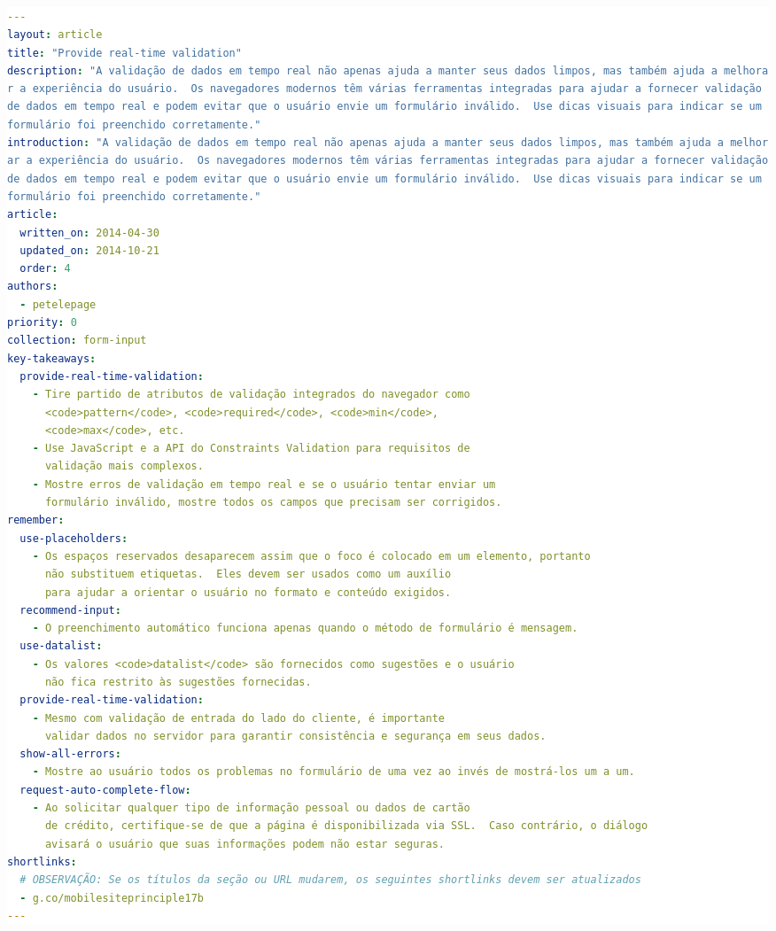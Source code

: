 ```yaml
---
layout: article
title: "Provide real-time validation"
description: "A validação de dados em tempo real não apenas ajuda a manter seus dados limpos, mas também ajuda a melhorar a experiência do usuário.  Os navegadores modernos têm várias ferramentas integradas para ajudar a fornecer validação de dados em tempo real e podem evitar que o usuário envie um formulário inválido.  Use dicas visuais para indicar se um formulário foi preenchido corretamente."
introduction: "A validação de dados em tempo real não apenas ajuda a manter seus dados limpos, mas também ajuda a melhorar a experiência do usuário.  Os navegadores modernos têm várias ferramentas integradas para ajudar a fornecer validação de dados em tempo real e podem evitar que o usuário envie um formulário inválido.  Use dicas visuais para indicar se um formulário foi preenchido corretamente."
article:
  written_on: 2014-04-30
  updated_on: 2014-10-21
  order: 4
authors:
  - petelepage
priority: 0
collection: form-input
key-takeaways:
  provide-real-time-validation:
    - Tire partido de atributos de validação integrados do navegador como
      <code>pattern</code>, <code>required</code>, <code>min</code>,
      <code>max</code>, etc.
    - Use JavaScript e a API do Constraints Validation para requisitos de
      validação mais complexos.
    - Mostre erros de validação em tempo real e se o usuário tentar enviar um
      formulário inválido, mostre todos os campos que precisam ser corrigidos.
remember:
  use-placeholders:
    - Os espaços reservados desaparecem assim que o foco é colocado em um elemento, portanto
      não substituem etiquetas.  Eles devem ser usados como um auxílio
      para ajudar a orientar o usuário no formato e conteúdo exigidos.
  recommend-input:
    - O preenchimento automático funciona apenas quando o método de formulário é mensagem.
  use-datalist:
    - Os valores <code>datalist</code> são fornecidos como sugestões e o usuário
      não fica restrito às sugestões fornecidas.
  provide-real-time-validation:
    - Mesmo com validação de entrada do lado do cliente, é importante
      validar dados no servidor para garantir consistência e segurança em seus dados.
  show-all-errors:
    - Mostre ao usuário todos os problemas no formulário de uma vez ao invés de mostrá-los um a um.
  request-auto-complete-flow:
    - Ao solicitar qualquer tipo de informação pessoal ou dados de cartão
      de crédito, certifique-se de que a página é disponibilizada via SSL.  Caso contrário, o diálogo
      avisará o usuário que suas informações podem não estar seguras.
shortlinks: 
  # OBSERVAÇÃO: Se os títulos da seção ou URL mudarem, os seguintes shortlinks devem ser atualizados
  - g.co/mobilesiteprinciple17b
---
```
